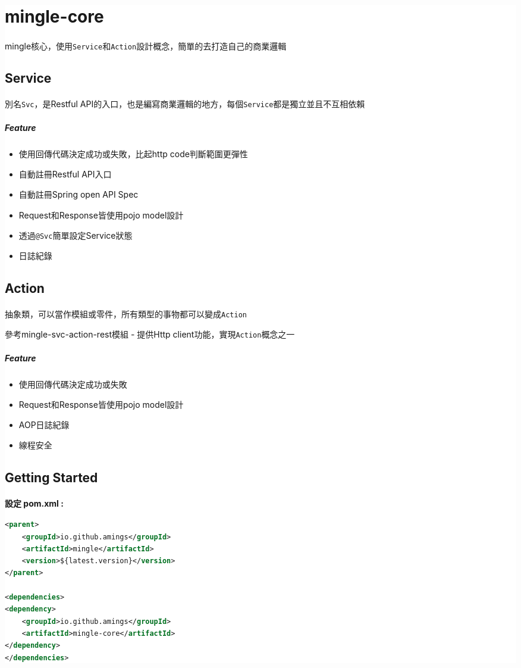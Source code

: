 # mingle-core

mingle核心，使用`Service`和`Action`設計概念，簡單的去打造自己的商業邏輯

## Service

別名`Svc`，是Restful API的入口，也是編寫商業邏輯的地方，每個`Service`都是獨立並且不互相依賴

##### Feature

* 使用回傳代碼決定成功或失敗，比起http code判斷範圍更彈性

* 自動註冊Restful API入口

* 自動註冊Spring open API Spec

* Request和Response皆使用pojo model設計

* 透過`@Svc`簡單設定Service狀態

* 日誌紀錄

## Action

抽象類，可以當作模組或零件，所有類型的事物都可以變成`Action`

參考mingle-svc-action-rest模組 - 提供Http client功能，實現`Action`概念之一

##### Feature

* 使用回傳代碼決定成功或失敗

* Request和Response皆使用pojo model設計

* AOP日誌紀錄

* 線程安全

## Getting Started

**設定 pom.xml :**

```xml
<parent>
    <groupId>io.github.amings</groupId>
    <artifactId>mingle</artifactId>
    <version>${latest.version}</version>
</parent>

<dependencies>
<dependency>
    <groupId>io.github.amings</groupId>
    <artifactId>mingle-core</artifactId>
</dependency>
</dependencies>
```
